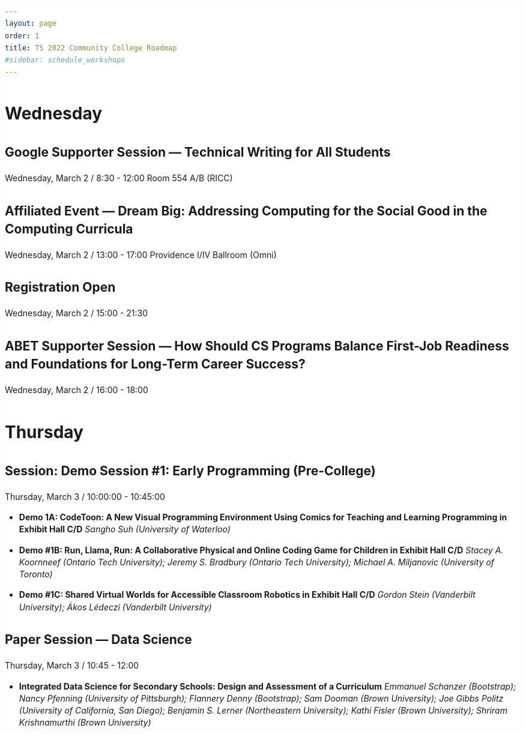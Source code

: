 ```yaml
---
layout: page
order: 1
title: TS 2022 Community College Roadmap
#sidebar: schedule_workshops
---
```


# Wednesday
## Google Supporter Session — Technical Writing for All Students
Wednesday, March 2 / 8:30 - 12:00 Room 554 A/B (RICC)

## Affiliated Event — Dream Big: Addressing Computing for the Social Good in the Computing Curricula
Wednesday, March 2 / 13:00 - 17:00 Providence I/IV Ballroom (Omni)

## Registration Open
Wednesday, March 2 / 15:00 - 21:30

## ABET Supporter Session — How Should CS Programs Balance First-Job Readiness and Foundations for Long-Term Career Success?
Wednesday, March 2 / 16:00 - 18:00


# Thursday
## Session: Demo Session #1: Early Programming (Pre-College)
Thursday, March 3 / 10:00:00 - 10:45:00
* **Demo 1A: CodeToon: A New Visual Programming Environment Using Comics for Teaching and Learning Programming in Exhibit Hall C/D** *Sangho Suh (University of Waterloo)*

* **Demo #1B: Run, Llama, Run: A Collaborative Physical and Online Coding Game for Children in Exhibit Hall C/D** *Stacey A. Koornneef (Ontario Tech University); Jeremy S. Bradbury (Ontario Tech University); Michael A. Miljanovic (University of Toronto)*

* **Demo #1C: Shared Virtual Worlds for Accessible Classroom Robotics in Exhibit Hall C/D** *Gordon Stein (Vanderbilt University); Ákos Lédeczi (Vanderbilt University)*

## Paper Session — Data Science
Thursday, March 3 / 10:45 - 12:00
* **Integrated Data Science for Secondary Schools: Design and Assessment of a Curriculum** *Emmanuel Schanzer (Bootstrap); Nancy Pfenning (University of Pittsburgh); Flannery Denny (Bootstrap); Sam Dooman (Brown University); Joe Gibbs Politz (University of California, San Diego); Benjamin S. Lerner (Northeastern University); Kathi Fisler (Brown University); Shriram Krishnamurthi (Brown University)*
